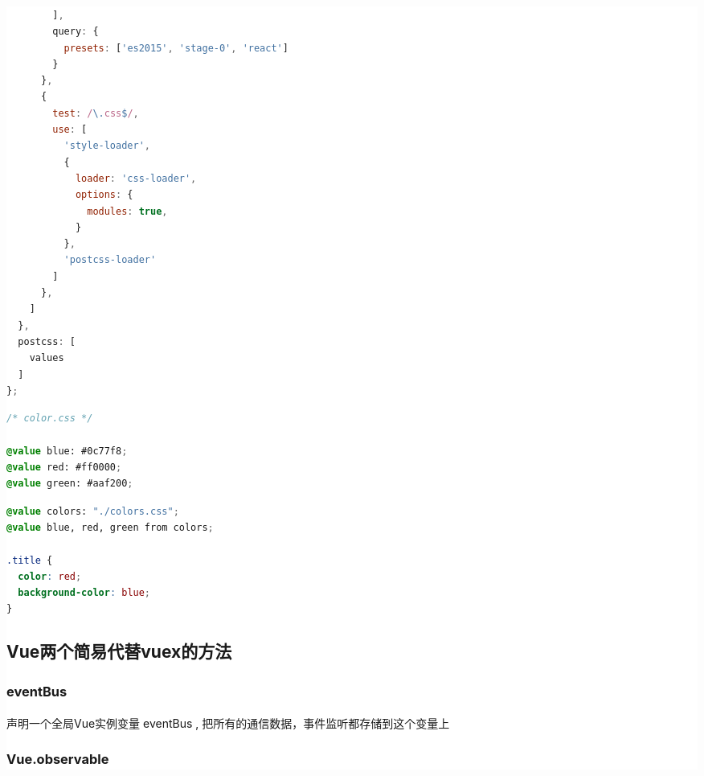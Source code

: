 ``` js
        ],
        query: {
          presets: ['es2015', 'stage-0', 'react']
        }
      },
      {
        test: /\.css$/,
        use: [
          'style-loader',
          {
            loader: 'css-loader',
            options: {
              modules: true,
            }
          },
          'postcss-loader'
        ]
      },
    ]
  },
  postcss: [
    values
  ]
};
```

``` css
/* color.css */

@value blue: #0c77f8;
@value red: #ff0000;
@value green: #aaf200;
```

``` css
@value colors: "./colors.css";
@value blue, red, green from colors;

.title {
  color: red;
  background-color: blue;
}
```

## Vue两个简易代替vuex的方法

### eventBus

声明一个全局Vue实例变量 eventBus , 把所有的通信数据，事件监听都存储到这个变量上

### Vue.observable
